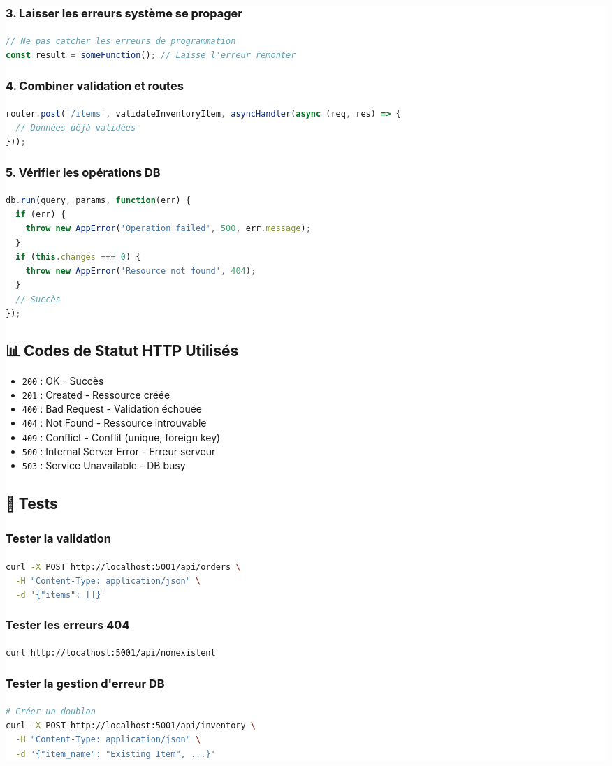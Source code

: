 ### 3. Laisser les erreurs système se propager
```javascript
// Ne pas catcher les erreurs de programmation
const result = someFunction(); // Laisse l'erreur remonter
```

### 4. Combiner validation et routes
```javascript
router.post('/items', validateInventoryItem, asyncHandler(async (req, res) => {
  // Données déjà validées
}));
```

### 5. Vérifier les opérations DB
```javascript
db.run(query, params, function(err) {
  if (err) {
    throw new AppError('Operation failed', 500, err.message);
  }
  if (this.changes === 0) {
    throw new AppError('Resource not found', 404);
  }
  // Succès
});
```

## 📊 Codes de Statut HTTP Utilisés

- `200` : OK - Succès
- `201` : Created - Ressource créée
- `400` : Bad Request - Validation échouée
- `404` : Not Found - Ressource introuvable
- `409` : Conflict - Conflit (unique, foreign key)
- `500` : Internal Server Error - Erreur serveur
- `503` : Service Unavailable - DB busy

## 🧪 Tests

### Tester la validation
```bash
curl -X POST http://localhost:5001/api/orders \
  -H "Content-Type: application/json" \
  -d '{"items": []}'
```

### Tester les erreurs 404
```bash
curl http://localhost:5001/api/nonexistent
```

### Tester la gestion d'erreur DB
```bash
# Créer un doublon
curl -X POST http://localhost:5001/api/inventory \
  -H "Content-Type: application/json" \
  -d '{"item_name": "Existing Item", ...}'
```
